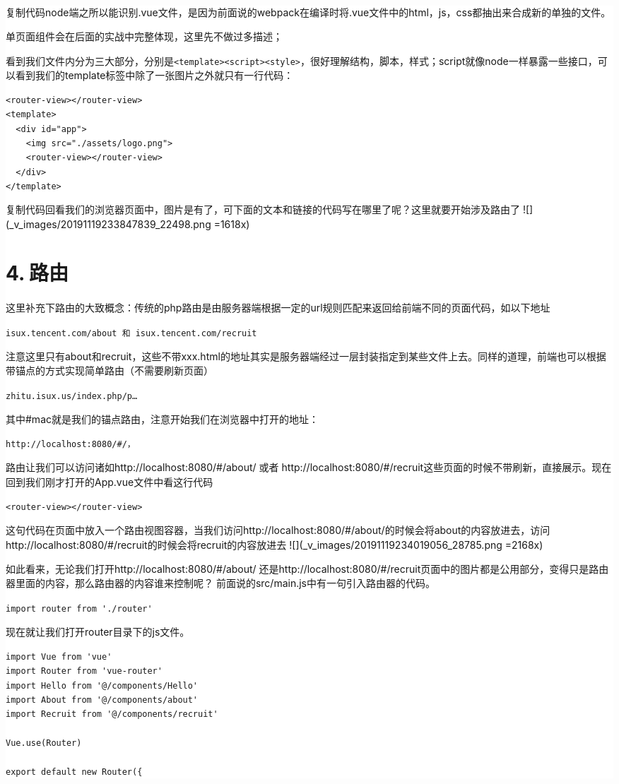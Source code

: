 ```
```


复制代码node端之所以能识别.vue文件，是因为前面说的webpack在编译时将.vue文件中的html，js，css都抽出来合成新的单独的文件。

单页面组件会在后面的实战中完整体现，这里先不做过多描述；


看到我们文件内分为三大部分，分别是`<template><script><style>`，很好理解结构，脚本，样式；script就像node一样暴露一些接口，可以看到我们的template标签中除了一张图片之外就只有一行代码：
```
<router-view></router-view>
<template>
  <div id="app">
    <img src="./assets/logo.png">
    <router-view></router-view>
  </div>
</template>
```
复制代码回看我们的浏览器页面中，图片是有了，可下面的文本和链接的代码写在哪里了呢？这里就要开始涉及路由了
![](_v_images/20191119233847839_22498.png =1618x)

# 4. 路由


这里补充下路由的大致概念：传统的php路由是由服务器端根据一定的url规则匹配来返回给前端不同的页面代码，如以下地址

```
isux.tencent.com/about 和 isux.tencent.com/recruit
```

注意这里只有about和recruit，这些不带xxx.html的地址其实是服务器端经过一层封装指定到某些文件上去。同样的道理，前端也可以根据带锚点的方式实现简单路由（不需要刷新页面）


```
zhitu.isux.us/index.php/p…
```
其中#mac就是我们的锚点路由，注意开始我们在浏览器中打开的地址：
```
http://localhost:8080/#/，
```

路由让我们可以访问诸如http://localhost:8080/#/about/ 或者 http://localhost:8080/#/recruit这些页面的时候不带刷新，直接展示。现在回到我们刚才打开的App.vue文件中看这行代码
```
<router-view></router-view>
```
这句代码在页面中放入一个路由视图容器，当我们访问http://localhost:8080/#/about/的时候会将about的内容放进去，访问http://localhost:8080/#/recruit的时候会将recruit的内容放进去
![](_v_images/20191119234019056_28785.png =2168x)


如此看来，无论我们打开http://localhost:8080/#/about/ 还是http://localhost:8080/#/recruit页面中的图片都是公用部分，变得只是路由器里面的内容，那么路由器的内容谁来控制呢？
前面说的src/main.js中有一句引入路由器的代码。
```
import router from './router'
```
现在就让我们打开router目录下的js文件。
```
import Vue from 'vue'
import Router from 'vue-router'
import Hello from '@/components/Hello'
import About from '@/components/about'
import Recruit from '@/components/recruit'

Vue.use(Router)

export default new Router({
```